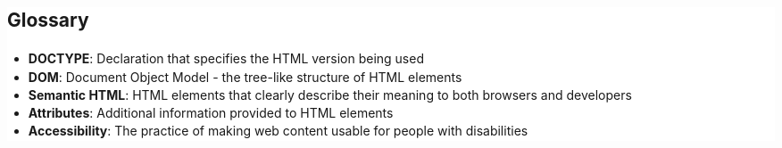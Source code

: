 ## Glossary

- **DOCTYPE**: Declaration that specifies the HTML version being used
- **DOM**: Document Object Model - the tree-like structure of HTML elements
- **Semantic HTML**: HTML elements that clearly describe their meaning to both browsers and developers
- **Attributes**: Additional information provided to HTML elements
- **Accessibility**: The practice of making web content usable for people with disabilities